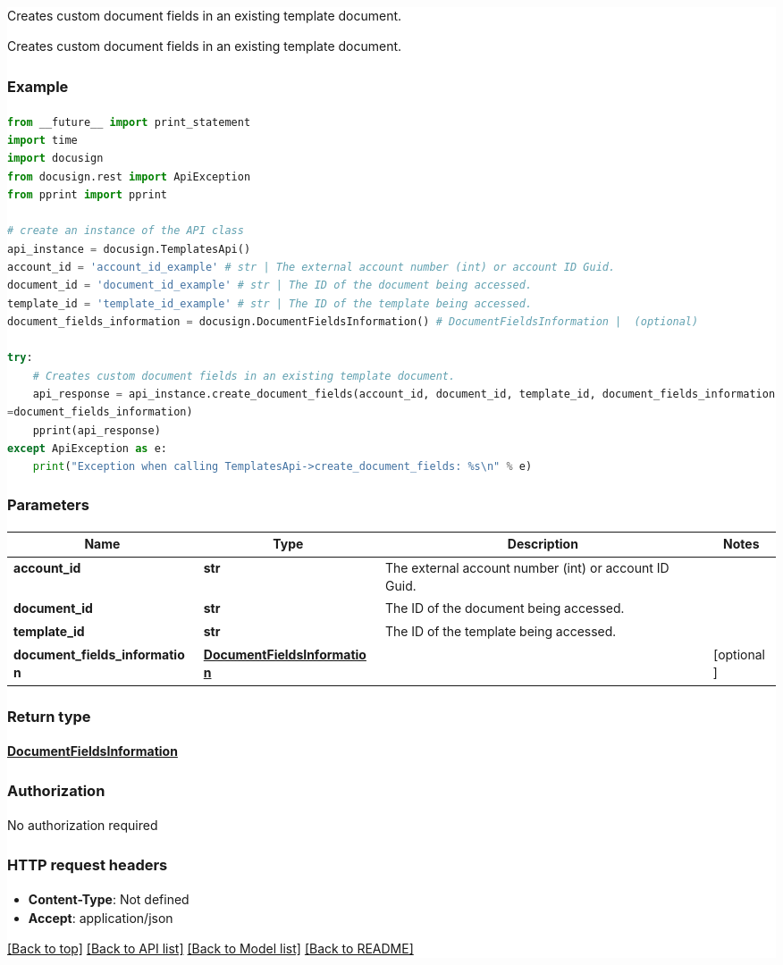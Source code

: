 Creates custom document fields in an existing template document.

Creates custom document fields in an existing template document.

### Example 
```python
from __future__ import print_statement
import time
import docusign
from docusign.rest import ApiException
from pprint import pprint

# create an instance of the API class
api_instance = docusign.TemplatesApi()
account_id = 'account_id_example' # str | The external account number (int) or account ID Guid.
document_id = 'document_id_example' # str | The ID of the document being accessed.
template_id = 'template_id_example' # str | The ID of the template being accessed.
document_fields_information = docusign.DocumentFieldsInformation() # DocumentFieldsInformation |  (optional)

try: 
    # Creates custom document fields in an existing template document.
    api_response = api_instance.create_document_fields(account_id, document_id, template_id, document_fields_information=document_fields_information)
    pprint(api_response)
except ApiException as e:
    print("Exception when calling TemplatesApi->create_document_fields: %s\n" % e)
```

### Parameters

Name | Type | Description  | Notes
------------- | ------------- | ------------- | -------------
 **account_id** | **str**| The external account number (int) or account ID Guid. | 
 **document_id** | **str**| The ID of the document being accessed. | 
 **template_id** | **str**| The ID of the template being accessed. | 
 **document_fields_information** | [**DocumentFieldsInformation**](DocumentFieldsInformation.md)|  | [optional] 

### Return type

[**DocumentFieldsInformation**](DocumentFieldsInformation.md)

### Authorization

No authorization required

### HTTP request headers

 - **Content-Type**: Not defined
 - **Accept**: application/json

[[Back to top]](#) [[Back to API list]](../README.md#documentation-for-api-endpoints) [[Back to Model list]](../README.md#documentation-for-models) [[Back to README]](../README.md)
